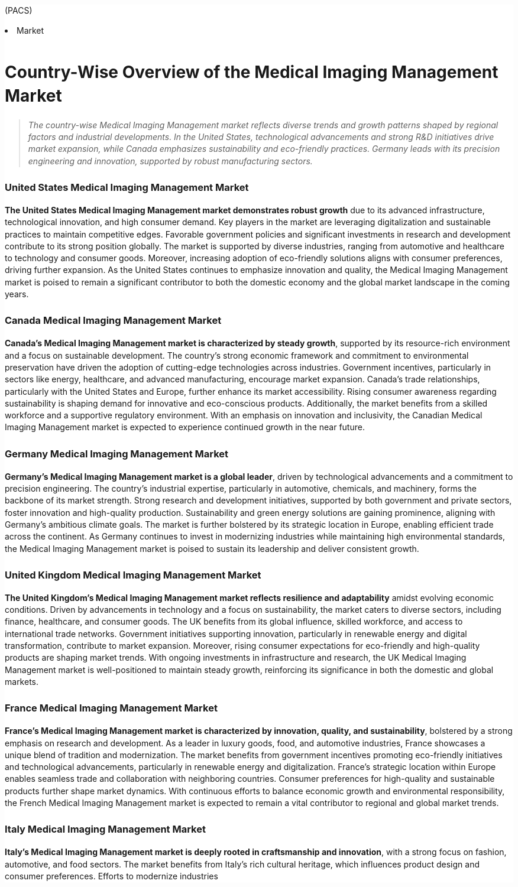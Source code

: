 (PACS)</li><li>Market</li></ul><h1><span class="">Country-Wise Overview of the Medical Imaging Management Market<br /></span></h1><blockquote><p><em><span class="">The country-wise Medical Imaging Management market reflects diverse trends and growth patterns shaped by regional factors and industrial developments. In the United States, technological advancements and strong R&amp;D initiatives drive market expansion, while Canada emphasizes sustainability and eco-friendly practices. Germany leads with its precision engineering and innovation, supported by robust manufacturing sectors.</span></em></p></blockquote><h3><strong>United States Medical Imaging Management Market</strong></h3><p><strong>The United States Medical Imaging Management market demonstrates robust growth</strong> due to its advanced infrastructure, technological innovation, and high consumer demand. Key players in the market are leveraging digitalization and sustainable practices to maintain competitive edges. Favorable government policies and significant investments in research and development contribute to its strong position globally. The market is supported by diverse industries, ranging from automotive and healthcare to technology and consumer goods. Moreover, increasing adoption of eco-friendly solutions aligns with consumer preferences, driving further expansion. As the United States continues to emphasize innovation and quality, the Medical Imaging Management market is poised to remain a significant contributor to both the domestic economy and the global market landscape in the coming years.</p><h3><strong>Canada Medical Imaging Management Market</strong></h3><p><strong>Canada&rsquo;s Medical Imaging Management market is characterized by steady growth</strong>, supported by its resource-rich environment and a focus on sustainable development. The country&rsquo;s strong economic framework and commitment to environmental preservation have driven the adoption of cutting-edge technologies across industries. Government incentives, particularly in sectors like energy, healthcare, and advanced manufacturing, encourage market expansion. Canada&rsquo;s trade relationships, particularly with the United States and Europe, further enhance its market accessibility. Rising consumer awareness regarding sustainability is shaping demand for innovative and eco-conscious products. Additionally, the market benefits from a skilled workforce and a supportive regulatory environment. With an emphasis on innovation and inclusivity, the Canadian Medical Imaging Management market is expected to experience continued growth in the near future.</p><h3><strong>Germany Medical Imaging Management Market</strong></h3><p><strong>Germany&rsquo;s Medical Imaging Management market is a global leader</strong>, driven by technological advancements and a commitment to precision engineering. The country&rsquo;s industrial expertise, particularly in automotive, chemicals, and machinery, forms the backbone of its market strength. Strong research and development initiatives, supported by both government and private sectors, foster innovation and high-quality production. Sustainability and green energy solutions are gaining prominence, aligning with Germany&rsquo;s ambitious climate goals. The market is further bolstered by its strategic location in Europe, enabling efficient trade across the continent. As Germany continues to invest in modernizing industries while maintaining high environmental standards, the Medical Imaging Management market is poised to sustain its leadership and deliver consistent growth.</p><h3><strong>United Kingdom Medical Imaging Management Market</strong></h3><p><strong>The United Kingdom&rsquo;s Medical Imaging Management market reflects resilience and adaptability</strong> amidst evolving economic conditions. Driven by advancements in technology and a focus on sustainability, the market caters to diverse sectors, including finance, healthcare, and consumer goods. The UK benefits from its global influence, skilled workforce, and access to international trade networks. Government initiatives supporting innovation, particularly in renewable energy and digital transformation, contribute to market expansion. Moreover, rising consumer expectations for eco-friendly and high-quality products are shaping market trends. With ongoing investments in infrastructure and research, the UK Medical Imaging Management market is well-positioned to maintain steady growth, reinforcing its significance in both the domestic and global markets.</p><h3><strong>France Medical Imaging Management Market</strong></h3><p><strong>France&rsquo;s Medical Imaging Management market is characterized by innovation, quality, and sustainability</strong>, bolstered by a strong emphasis on research and development. As a leader in luxury goods, food, and automotive industries, France showcases a unique blend of tradition and modernization. The market benefits from government incentives promoting eco-friendly initiatives and technological advancements, particularly in renewable energy and digitalization. France&rsquo;s strategic location within Europe enables seamless trade and collaboration with neighboring countries. Consumer preferences for high-quality and sustainable products further shape market dynamics. With continuous efforts to balance economic growth and environmental responsibility, the French Medical Imaging Management market is expected to remain a vital contributor to regional and global market trends.</p><h3><strong>Italy Medical Imaging Management Market</strong></h3><p><strong>Italy&rsquo;s Medical Imaging Management market is deeply rooted in craftsmanship and innovation</strong>, with a strong focus on fashion, automotive, and food sectors. The market benefits from Italy&rsquo;s rich cultural heritage, which influences product design and consumer preferences. Efforts to modernize industries